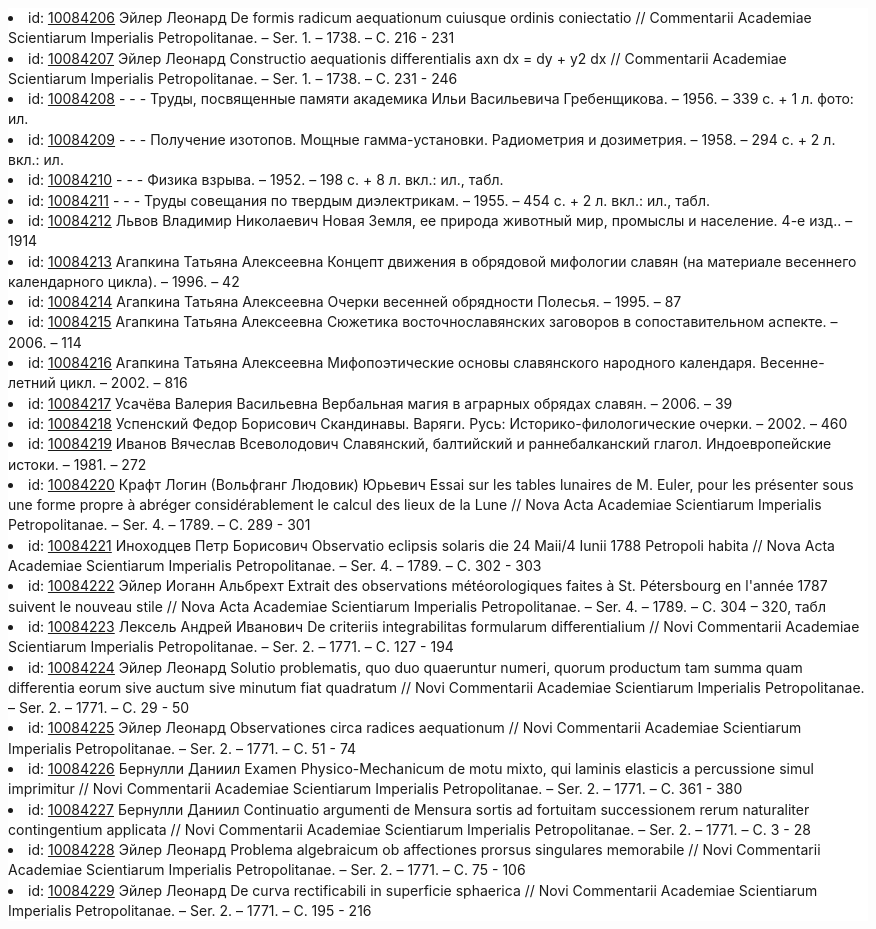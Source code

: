 <li>id: <a href="http://books.e-heritage.ru/book/10084206">10084206</a>	Эйлер Леонард De formis radicum aequationum cuiusque ordinis coniectatio // Commentarii Academiae Scientiarum Imperialis Petropolitanae. – Ser. 1. – 1738. – C. 216 - 231</li>
<li>id: <a href="http://books.e-heritage.ru/book/10084207">10084207</a>	Эйлер Леонард Constructio aequationis differentialis axn dx = dy + y2 dx // Commentarii Academiae Scientiarum Imperialis Petropolitanae. – Ser. 1. – 1738. – C. 231 - 246</li>
<li>id: <a href="http://books.e-heritage.ru/book/10084208">10084208</a>	- - - Труды, посвященные памяти академика Ильи Васильевича Гребенщикова. – 1956. – 339 с. + 1 л. фото: ил.</li>
<li>id: <a href="http://books.e-heritage.ru/book/10084209">10084209</a>	- - - Получение изотопов. Мощные гамма-установки. Радиометрия и дозиметрия. – 1958. – 294 с. + 2 л. вкл.: ил.</li>
<li>id: <a href="http://books.e-heritage.ru/book/10084210">10084210</a>	- - - Физика взрыва. – 1952. – 198 с. + 8 л. вкл.: ил., табл.</li>
<li>id: <a href="http://books.e-heritage.ru/book/10084211">10084211</a>	- - - Труды совещания по твердым диэлектрикам. – 1955. – 454 с. + 2 л. вкл.: ил., табл.</li>
<li>id: <a href="http://books.e-heritage.ru/book/10084212">10084212</a>	Львов Владимир Николаевич Новая Земля, ее природа животный мир, промыслы и население. 4-е изд.. – 1914</li>
<li>id: <a href="http://books.e-heritage.ru/book/10084213">10084213</a>	Агапкина Татьяна Алексеевна Концепт движения в обрядовой мифологии славян (на материале весеннего календарного цикла). – 1996. – 42</li>
<li>id: <a href="http://books.e-heritage.ru/book/10084214">10084214</a>	Агапкина Татьяна Алексеевна Очерки весенней обрядности Полесья. – 1995. – 87</li>
<li>id: <a href="http://books.e-heritage.ru/book/10084215">10084215</a>	Агапкина Татьяна Алексеевна Сюжетика восточнославянских заговоров в сопоставительном аспекте. – 2006. – 114</li>
<li>id: <a href="http://books.e-heritage.ru/book/10084216">10084216</a>	Агапкина Татьяна Алексеевна Мифопоэтические основы славянского народного календаря. Весенне-летний цикл. – 2002. – 816</li>
<li>id: <a href="http://books.e-heritage.ru/book/10084217">10084217</a>	Усачёва Валерия Васильевна Вербальная магия в аграрных обрядах славян. – 2006. – 39</li>
<li>id: <a href="http://books.e-heritage.ru/book/10084218">10084218</a>	Успенский Федор Борисович Скандинавы. Варяги. Русь: Историко-филологические очерки. – 2002. – 460</li>
<li>id: <a href="http://books.e-heritage.ru/book/10084219">10084219</a>	Иванов Вячеслав Всеволодович Славянский, балтийский и раннебалканский глагол. Индоевропейские истоки. – 1981. – 272</li>
<li>id: <a href="http://books.e-heritage.ru/book/10084220">10084220</a>	Крафт Логин (Вольфганг Людовик) Юрьевич Essai sur les tables lunaires de M. Euler, pour les présenter sous une forme propre à abréger considérablement le calcul des lieux de la Lune // Nova Acta Academiae Scientiarum Imperialis Petropolitanae. – Ser. 4. – 1789. – C. 289 - 301</li>
<li>id: <a href="http://books.e-heritage.ru/book/10084221">10084221</a>	Иноходцев Петр Борисович Observatio eclipsis solaris die 24 Maii/4 Iunii 1788 Petropoli habita // Nova Acta Academiae Scientiarum Imperialis Petropolitanae. – Ser. 4. – 1789. – C. 302 - 303</li>
<li>id: <a href="http://books.e-heritage.ru/book/10084222">10084222</a>	Эйлер Иоганн Альбрехт Extrait des observations météorologiques faites à St. Pétersbourg en l'année 1787 suivent le nouveau stile // Nova Acta Academiae Scientiarum Imperialis Petropolitanae. – Ser. 4. – 1789. – C. 304 – 320, табл</li>
<li>id: <a href="http://books.e-heritage.ru/book/10084223">10084223</a>	Лексель Андрей Иванович De criteriis integrabilitas formularum differentialium // Novi Commentarii Academiae Scientiarum Imperialis Petropolitanae. – Ser. 2. – 1771. – C. 127 - 194</li>
<li>id: <a href="http://books.e-heritage.ru/book/10084224">10084224</a>	Эйлер Леонард Solutio problematis, quo duo quaeruntur numeri, quorum productum tam summa quam differentia eorum sive auctum sive minutum fiat quadratum // Novi Commentarii Academiae Scientiarum Imperialis Petropolitanae. – Ser. 2. – 1771. – C. 29 - 50</li>
<li>id: <a href="http://books.e-heritage.ru/book/10084225">10084225</a>	Эйлер Леонард Observationes circa radices aequationum // Novi Commentarii Academiae Scientiarum Imperialis Petropolitanae. – Ser. 2. – 1771. – C. 51 - 74</li>
<li>id: <a href="http://books.e-heritage.ru/book/10084226">10084226</a>	Бернулли Даниил Examen Physico-Mechanicum de motu mixto, qui laminis elasticis a percussione simul imprimitur // Novi Commentarii Academiae Scientiarum Imperialis Petropolitanae. – Ser. 2. – 1771. – C. 361 - 380</li>
<li>id: <a href="http://books.e-heritage.ru/book/10084227">10084227</a>	Бернулли Даниил Continuatio argumenti de Mensura sortis ad fortuitam successionem rerum naturaliter contingentium applicata // Novi Commentarii Academiae Scientiarum Imperialis Petropolitanae. – Ser. 2. – 1771. – C. 3 - 28</li>
<li>id: <a href="http://books.e-heritage.ru/book/10084228">10084228</a>	Эйлер Леонард Problema algebraicum ob affectiones prorsus singulares memorabile // Novi Commentarii Academiae Scientiarum Imperialis Petropolitanae. – Ser. 2. – 1771. – C. 75 - 106</li>
<li>id: <a href="http://books.e-heritage.ru/book/10084229">10084229</a>	Эйлер Леонард De curva rectificabili in superficie sphaerica // Novi Commentarii Academiae Scientiarum Imperialis Petropolitanae. – Ser. 2. – 1771. – C. 195 - 216</li>